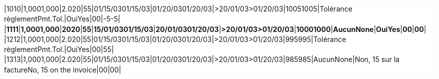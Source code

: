 |<span data-ttu-id="e62fa-337">10</span><span class="sxs-lookup"><span data-stu-id="e62fa-337">10</span></span>|<span data-ttu-id="e62fa-338">1,000</span><span class="sxs-lookup"><span data-stu-id="e62fa-338">1,000</span></span>|<span data-ttu-id="e62fa-339">2.0</span><span class="sxs-lookup"><span data-stu-id="e62fa-339">20</span></span>|<span data-ttu-id="e62fa-340">5</span><span class="sxs-lookup"><span data-stu-id="e62fa-340">5</span></span>|<span data-ttu-id="e62fa-341">01/15/03</span><span class="sxs-lookup"><span data-stu-id="e62fa-341">01/15/03</span></span>|<span data-ttu-id="e62fa-342">01/20/03</span><span class="sxs-lookup"><span data-stu-id="e62fa-342">01/20/03</span></span>|<span data-ttu-id="e62fa-343">>20/01/03</span><span class="sxs-lookup"><span data-stu-id="e62fa-343">>01/20/03</span></span>|<span data-ttu-id="e62fa-344">1005</span><span class="sxs-lookup"><span data-stu-id="e62fa-344">1005</span></span>|<span data-ttu-id="e62fa-345">Tolérance règlement</span><span class="sxs-lookup"><span data-stu-id="e62fa-345">Pmt.Tol.</span></span>|<span data-ttu-id="e62fa-346">Oui</span><span class="sxs-lookup"><span data-stu-id="e62fa-346">Yes</span></span>|<span data-ttu-id="e62fa-347">0</span><span class="sxs-lookup"><span data-stu-id="e62fa-347">0</span></span>|<span data-ttu-id="e62fa-348">-5</span><span class="sxs-lookup"><span data-stu-id="e62fa-348">-5</span></span>|  
|<span data-ttu-id="e62fa-349">**11**</span><span class="sxs-lookup"><span data-stu-id="e62fa-349">**11**</span></span>|<span data-ttu-id="e62fa-350">**1,000**</span><span class="sxs-lookup"><span data-stu-id="e62fa-350">**1,000**</span></span>|<span data-ttu-id="e62fa-351">**20**</span><span class="sxs-lookup"><span data-stu-id="e62fa-351">**20**</span></span>|<span data-ttu-id="e62fa-352">**5**</span><span class="sxs-lookup"><span data-stu-id="e62fa-352">**5**</span></span>|<span data-ttu-id="e62fa-353">**15/01/03**</span><span class="sxs-lookup"><span data-stu-id="e62fa-353">**01/15/03**</span></span>|<span data-ttu-id="e62fa-354">**20/01/03**</span><span class="sxs-lookup"><span data-stu-id="e62fa-354">**01/20/03**</span></span>|<span data-ttu-id="e62fa-355">**>20/01/03**</span><span class="sxs-lookup"><span data-stu-id="e62fa-355">**>01/20/03**</span></span>|<span data-ttu-id="e62fa-356">**1000**</span><span class="sxs-lookup"><span data-stu-id="e62fa-356">**1000**</span></span>|<span data-ttu-id="e62fa-357">**Aucun**</span><span class="sxs-lookup"><span data-stu-id="e62fa-357">**None**</span></span>|<span data-ttu-id="e62fa-358">**Oui**</span><span class="sxs-lookup"><span data-stu-id="e62fa-358">**Yes**</span></span>|<span data-ttu-id="e62fa-359">**0**</span><span class="sxs-lookup"><span data-stu-id="e62fa-359">**0**</span></span>|<span data-ttu-id="e62fa-360">**0**</span><span class="sxs-lookup"><span data-stu-id="e62fa-360">**0**</span></span>|  
|<span data-ttu-id="e62fa-361">12</span><span class="sxs-lookup"><span data-stu-id="e62fa-361">12</span></span>|<span data-ttu-id="e62fa-362">1,000</span><span class="sxs-lookup"><span data-stu-id="e62fa-362">1,000</span></span>|<span data-ttu-id="e62fa-363">2.0</span><span class="sxs-lookup"><span data-stu-id="e62fa-363">20</span></span>|<span data-ttu-id="e62fa-364">5</span><span class="sxs-lookup"><span data-stu-id="e62fa-364">5</span></span>|<span data-ttu-id="e62fa-365">01/15/03</span><span class="sxs-lookup"><span data-stu-id="e62fa-365">01/15/03</span></span>|<span data-ttu-id="e62fa-366">01/20/03</span><span class="sxs-lookup"><span data-stu-id="e62fa-366">01/20/03</span></span>|<span data-ttu-id="e62fa-367">>20/01/03</span><span class="sxs-lookup"><span data-stu-id="e62fa-367">>01/20/03</span></span>|<span data-ttu-id="e62fa-368">995</span><span class="sxs-lookup"><span data-stu-id="e62fa-368">995</span></span>|<span data-ttu-id="e62fa-369">Tolérance règlement</span><span class="sxs-lookup"><span data-stu-id="e62fa-369">Pmt.Tol.</span></span>|<span data-ttu-id="e62fa-370">Oui</span><span class="sxs-lookup"><span data-stu-id="e62fa-370">Yes</span></span>|<span data-ttu-id="e62fa-371">0</span><span class="sxs-lookup"><span data-stu-id="e62fa-371">0</span></span>|<span data-ttu-id="e62fa-372">5</span><span class="sxs-lookup"><span data-stu-id="e62fa-372">5</span></span>|  
|<span data-ttu-id="e62fa-373">13</span><span class="sxs-lookup"><span data-stu-id="e62fa-373">13</span></span>|<span data-ttu-id="e62fa-374">1,000</span><span class="sxs-lookup"><span data-stu-id="e62fa-374">1,000</span></span>|<span data-ttu-id="e62fa-375">2.0</span><span class="sxs-lookup"><span data-stu-id="e62fa-375">20</span></span>|<span data-ttu-id="e62fa-376">5</span><span class="sxs-lookup"><span data-stu-id="e62fa-376">5</span></span>|<span data-ttu-id="e62fa-377">01/15/03</span><span class="sxs-lookup"><span data-stu-id="e62fa-377">01/15/03</span></span>|<span data-ttu-id="e62fa-378">01/20/03</span><span class="sxs-lookup"><span data-stu-id="e62fa-378">01/20/03</span></span>|<span data-ttu-id="e62fa-379">>20/01/03</span><span class="sxs-lookup"><span data-stu-id="e62fa-379">>01/20/03</span></span>|<span data-ttu-id="e62fa-380">985</span><span class="sxs-lookup"><span data-stu-id="e62fa-380">985</span></span>|<span data-ttu-id="e62fa-381">Aucun</span><span class="sxs-lookup"><span data-stu-id="e62fa-381">None</span></span>|<span data-ttu-id="e62fa-382">Non, 15 sur la facture</span><span class="sxs-lookup"><span data-stu-id="e62fa-382">No, 15 on the invoice</span></span>|<span data-ttu-id="e62fa-383">0</span><span class="sxs-lookup"><span data-stu-id="e62fa-383">0</span></span>|<span data-ttu-id="e62fa-384">0</span><span class="sxs-lookup"><span data-stu-id="e62fa-384">0</span></span>|  